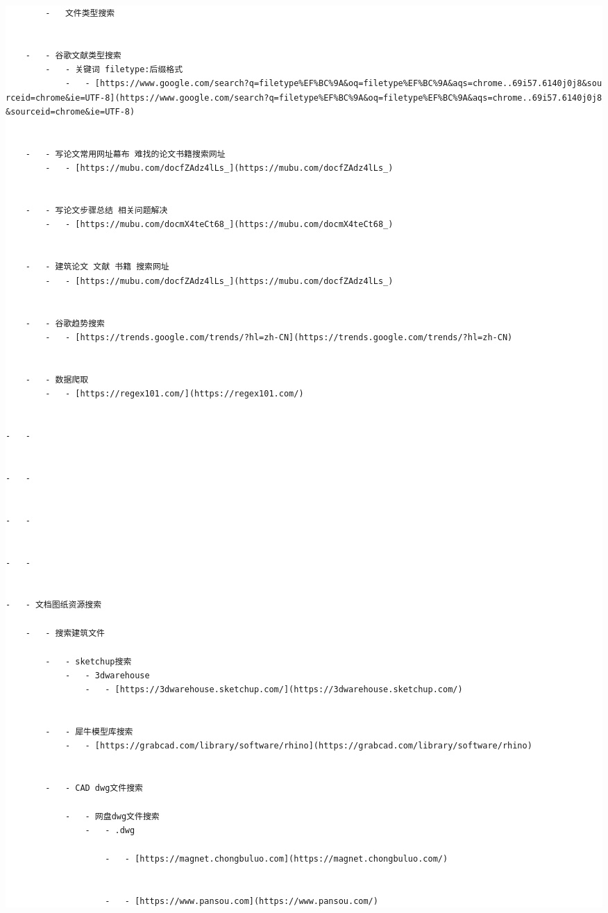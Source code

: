             
            -   文件类型搜索  
                
        
        -   - 谷歌文献类型搜索  
            -   - 关键词 filetype:后缀格式  
                -   - [https://www.google.com/search?q=filetype%EF%BC%9A&oq=filetype%EF%BC%9A&aqs=chrome..69i57.6140j0j8&sourceid=chrome&ie=UTF-8](https://www.google.com/search?q=filetype%EF%BC%9A&oq=filetype%EF%BC%9A&aqs=chrome..69i57.6140j0j8&sourceid=chrome&ie=UTF-8)  
                    
        
        -   - 写论文常用网址幕布 难找的论文书籍搜索网址  
            -   - [https://mubu.com/docfZAdz4lLs_](https://mubu.com/docfZAdz4lLs_)  
                
        
        -   - 写论文步骤总结 相关问题解决  
            -   - [https://mubu.com/docmX4teCt68_](https://mubu.com/docmX4teCt68_)  
                
        
        -   - 建筑论文 文献 书籍 搜索网址  
            -   - [https://mubu.com/docfZAdz4lLs_](https://mubu.com/docfZAdz4lLs_)  
                
        
        -   - 谷歌趋势搜索  
            -   - [https://trends.google.com/trends/?hl=zh-CN](https://trends.google.com/trends/?hl=zh-CN)  
                
        
        -   - 数据爬取  
            -   - [https://regex101.com/](https://regex101.com/)  
                
    
    -   -  
        
    
    -   -  
        
    
    -   -  
        
    
    -   -  
        
    
    -   - 文档图纸资源搜索  
        
        -   - 搜索建筑文件  
            
            -   - sketchup搜索  
                -   - 3dwarehouse  
                    -   - [https://3dwarehouse.sketchup.com/](https://3dwarehouse.sketchup.com/)  
                        
            
            -   - 犀牛模型库搜索  
                -   - [https://grabcad.com/library/software/rhino](https://grabcad.com/library/software/rhino)  
                    
            
            -   - CAD dwg文件搜索  
                
                -   - 网盘dwg文件搜索  
                    -   - .dwg  
                        
                        -   - [https://magnet.chongbuluo.com](https://magnet.chongbuluo.com/)  
                            
                        
                        -   - [https://www.pansou.com](https://www.pansou.com/)  
                            